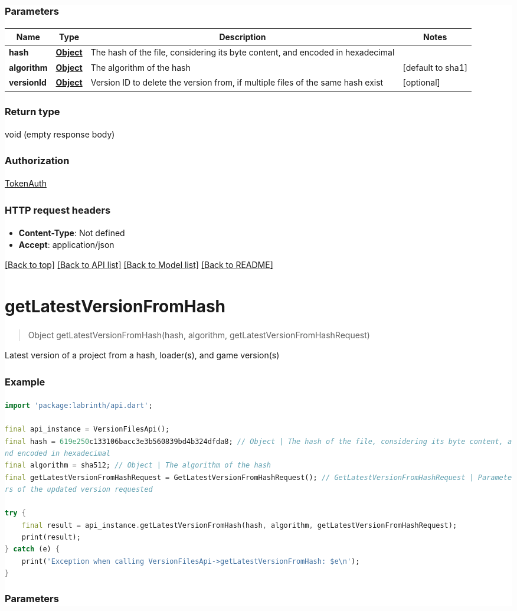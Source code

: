 ### Parameters

Name | Type | Description  | Notes
------------- | ------------- | ------------- | -------------
 **hash** | [**Object**](.md)| The hash of the file, considering its byte content, and encoded in hexadecimal | 
 **algorithm** | [**Object**](.md)| The algorithm of the hash | [default to sha1]
 **versionId** | [**Object**](.md)| Version ID to delete the version from, if multiple files of the same hash exist | [optional] 

### Return type

void (empty response body)

### Authorization

[TokenAuth](../README.md#TokenAuth)

### HTTP request headers

 - **Content-Type**: Not defined
 - **Accept**: application/json

[[Back to top]](#) [[Back to API list]](../README.md#documentation-for-api-endpoints) [[Back to Model list]](../README.md#documentation-for-models) [[Back to README]](../README.md)

# **getLatestVersionFromHash**
> Object getLatestVersionFromHash(hash, algorithm, getLatestVersionFromHashRequest)

Latest version of a project from a hash, loader(s), and game version(s)

### Example
```dart
import 'package:labrinth/api.dart';

final api_instance = VersionFilesApi();
final hash = 619e250c133106bacc3e3b560839bd4b324dfda8; // Object | The hash of the file, considering its byte content, and encoded in hexadecimal
final algorithm = sha512; // Object | The algorithm of the hash
final getLatestVersionFromHashRequest = GetLatestVersionFromHashRequest(); // GetLatestVersionFromHashRequest | Parameters of the updated version requested

try {
    final result = api_instance.getLatestVersionFromHash(hash, algorithm, getLatestVersionFromHashRequest);
    print(result);
} catch (e) {
    print('Exception when calling VersionFilesApi->getLatestVersionFromHash: $e\n');
}
```

### Parameters
